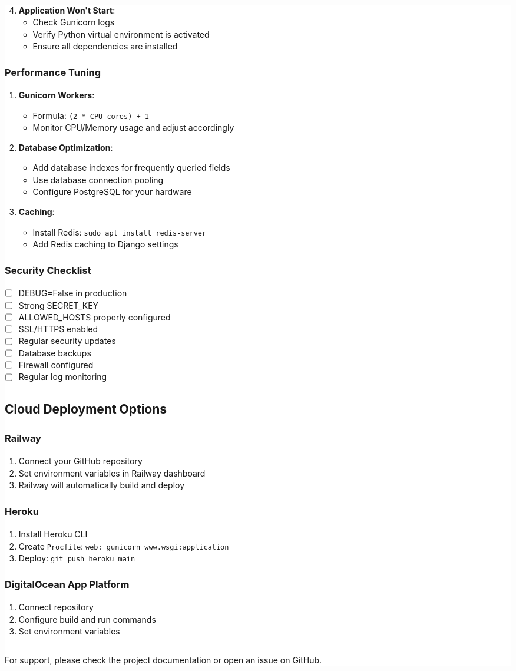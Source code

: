 4. **Application Won't Start**:
   - Check Gunicorn logs
   - Verify Python virtual environment is activated
   - Ensure all dependencies are installed

### Performance Tuning

1. **Gunicorn Workers**:
   - Formula: `(2 * CPU cores) + 1`
   - Monitor CPU/Memory usage and adjust accordingly

2. **Database Optimization**:
   - Add database indexes for frequently queried fields
   - Use database connection pooling
   - Configure PostgreSQL for your hardware

3. **Caching**:
   - Install Redis: `sudo apt install redis-server`
   - Add Redis caching to Django settings

### Security Checklist

- [ ] DEBUG=False in production
- [ ] Strong SECRET_KEY
- [ ] ALLOWED_HOSTS properly configured
- [ ] SSL/HTTPS enabled
- [ ] Regular security updates
- [ ] Database backups
- [ ] Firewall configured
- [ ] Regular log monitoring

## Cloud Deployment Options

### Railway
1. Connect your GitHub repository
2. Set environment variables in Railway dashboard
3. Railway will automatically build and deploy

### Heroku
1. Install Heroku CLI
2. Create `Procfile`: `web: gunicorn www.wsgi:application`
3. Deploy: `git push heroku main`

### DigitalOcean App Platform
1. Connect repository
2. Configure build and run commands
3. Set environment variables

---

For support, please check the project documentation or open an issue on GitHub.